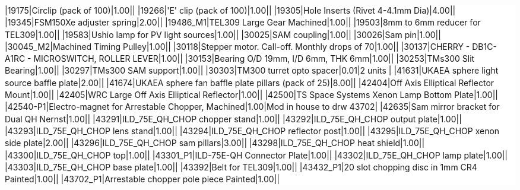 |19175|Circlip (pack of 100)|1.00||
|19266|'E' clip (pack of 100)|1.00||
|19305|Hole Inserts (Rivet 4-4.1mm Dia)|4.00||
|19345|FSM150Xe adjuster spring|2.00||
|19486_M1|TEL309 Large Gear Machined|1.00||
|19503|8mm to 6mm reducer for TEL309|1.00||
|19583|Ushio lamp for PV light sources|1.00||
|30025|SAM coupling|1.00||
|30026|Sam pin|1.00||
|30045_M2|Machined Timing Pulley|1.00||
|30118|Stepper motor.  Call-off.  Monthly drops of 70|1.00||
|30137|CHERRY - DB1C-A1RC - MICROSWITCH, ROLLER LEVER|1.00||
|30153|Bearing O/D 19mm, I/D 6mm, THK 6mm|1.00||
|30253|TMs300 Slit Bearing|1.00||
|30297|TMs300 SAM support|1.00||
|30303|TM300 turret opto spacer|0.01|2 units |
|41631|UKAEA sphere light source baffle plate|2.00||
|41674|UKAEA sphere fan baffle plate pillars (pack of 25)|8.00||
|42404|Off Axis Elliptical Reflector Mount|1.00||
|42405|WRC Large Off Axis Elliptical Reflector|1.00||
|42500|TS Space Systems Xenon Lamp Bottom Plate|1.00||
|42540-P1|Electro-magnet for Arrestable Chopper, Machined|1.00|Mod in house to drw 43702|
|42635|Sam mirror bracket for Dual QH Nernst|1.00||
|43291|ILD_75E_QH_CHOP chopper stand|1.00||
|43292|ILD_75E_QH_CHOP output plate|1.00||
|43293|ILD_75E_QH_CHOP lens stand|1.00||
|43294|ILD_75E_QH_CHOP reflector post|1.00||
|43295|ILD_75E_QH_CHOP xenon side plate|2.00||
|43296|ILD_75E_QH_CHOP sam pillars|3.00||
|43298|ILD_75E_QH_CHOP heat shield|1.00||
|43300|ILD_75E_QH_CHOP top|1.00||
|43301_P1|ILD-75E-QH Connector Plate|1.00||
|43302|ILD_75E_QH_CHOP lamp plate|1.00||
|43303|ILD_75E_QH_CHOP base plate|1.00||
|43392|Belt for TEL309|1.00||
|43432_P1|20 slot chopping disc in 1mm CR4 Painted|1.00||
|43702_P1|Arrestable chopper pole piece Painted|1.00||